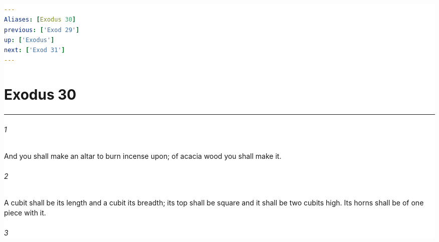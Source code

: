 ```yaml
---
Aliases: [Exodus 30]
previous: ['Exod 29']
up: ['Exodus']
next: ['Exod 31']
---
```

# Exodus 30

***














###### 1 






And you shall make an altar to burn incense upon; of acacia wood you shall make it. 













###### 2 






A cubit shall be its length and a cubit its breadth; its top shall be square and it shall be two cubits high. Its horns shall be of one piece with it. 













###### 3 





